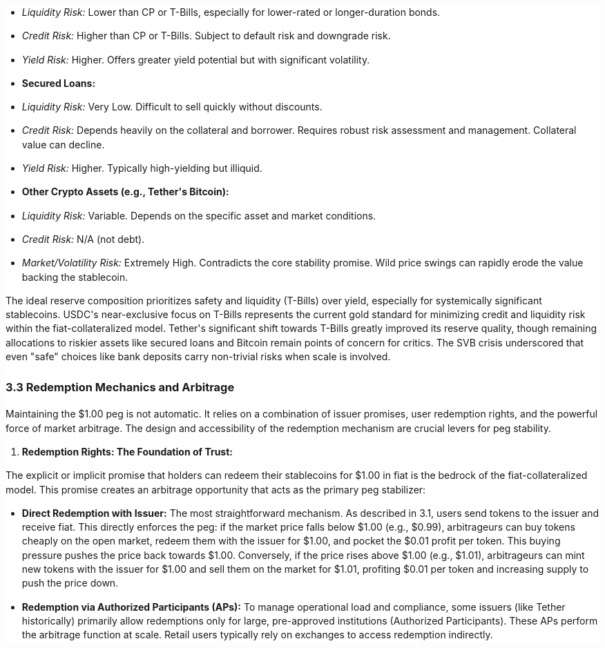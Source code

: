 *   *Liquidity Risk:* Lower than CP or T-Bills, especially for lower-rated or longer-duration bonds.

*   *Credit Risk:* Higher than CP or T-Bills. Subject to default risk and downgrade risk.

*   *Yield Risk:* Higher. Offers greater yield potential but with significant volatility.

*   **Secured Loans:**

*   *Liquidity Risk:* Very Low. Difficult to sell quickly without discounts.

*   *Credit Risk:* Depends heavily on the collateral and borrower. Requires robust risk assessment and management. Collateral value can decline.

*   *Yield Risk:* Higher. Typically high-yielding but illiquid.

*   **Other Crypto Assets (e.g., Tether's Bitcoin):**

*   *Liquidity Risk:* Variable. Depends on the specific asset and market conditions.

*   *Credit Risk:* N/A (not debt).

*   *Market/Volatility Risk:* Extremely High. Contradicts the core stability promise. Wild price swings can rapidly erode the value backing the stablecoin.

The ideal reserve composition prioritizes safety and liquidity (T-Bills) over yield, especially for systemically significant stablecoins. USDC's near-exclusive focus on T-Bills represents the current gold standard for minimizing credit and liquidity risk within the fiat-collateralized model. Tether's significant shift towards T-Bills greatly improved its reserve quality, though remaining allocations to riskier assets like secured loans and Bitcoin remain points of concern for critics. The SVB crisis underscored that even "safe" choices like bank deposits carry non-trivial risks when scale is involved.

### 3.3 Redemption Mechanics and Arbitrage

Maintaining the $1.00 peg is not automatic. It relies on a combination of issuer promises, user redemption rights, and the powerful force of market arbitrage. The design and accessibility of the redemption mechanism are crucial levers for peg stability.

1.  **Redemption Rights: The Foundation of Trust:**

The explicit or implicit promise that holders can redeem their stablecoins for $1.00 in fiat is the bedrock of the fiat-collateralized model. This promise creates an arbitrage opportunity that acts as the primary peg stabilizer:

*   **Direct Redemption with Issuer:** The most straightforward mechanism. As described in 3.1, users send tokens to the issuer and receive fiat. This directly enforces the peg: if the market price falls below $1.00 (e.g., $0.99), arbitrageurs can buy tokens cheaply on the open market, redeem them with the issuer for $1.00, and pocket the $0.01 profit per token. This buying pressure pushes the price back towards $1.00. Conversely, if the price rises above $1.00 (e.g., $1.01), arbitrageurs can mint new tokens with the issuer for $1.00 and sell them on the market for $1.01, profiting $0.01 per token and increasing supply to push the price down.

*   **Redemption via Authorized Participants (APs):** To manage operational load and compliance, some issuers (like Tether historically) primarily allow redemptions only for large, pre-approved institutions (Authorized Participants). These APs perform the arbitrage function at scale. Retail users typically rely on exchanges to access redemption indirectly.

